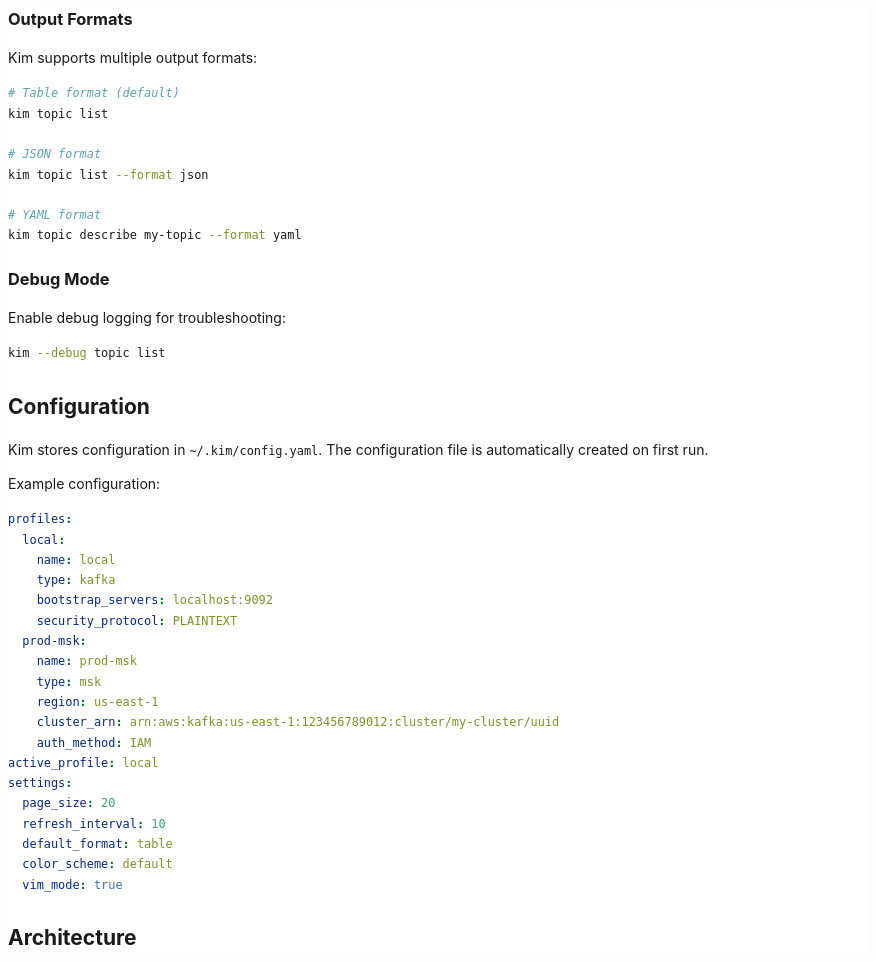 ### Output Formats

Kim supports multiple output formats:

```bash
# Table format (default)
kim topic list

# JSON format
kim topic list --format json

# YAML format
kim topic describe my-topic --format yaml
```

### Debug Mode

Enable debug logging for troubleshooting:

```bash
kim --debug topic list
```

## Configuration

Kim stores configuration in `~/.kim/config.yaml`. The configuration file is automatically created on first run.

Example configuration:
```yaml
profiles:
  local:
    name: local
    type: kafka
    bootstrap_servers: localhost:9092
    security_protocol: PLAINTEXT
  prod-msk:
    name: prod-msk
    type: msk
    region: us-east-1
    cluster_arn: arn:aws:kafka:us-east-1:123456789012:cluster/my-cluster/uuid
    auth_method: IAM
active_profile: local
settings:
  page_size: 20
  refresh_interval: 10
  default_format: table
  color_scheme: default
  vim_mode: true
```

## Architecture
